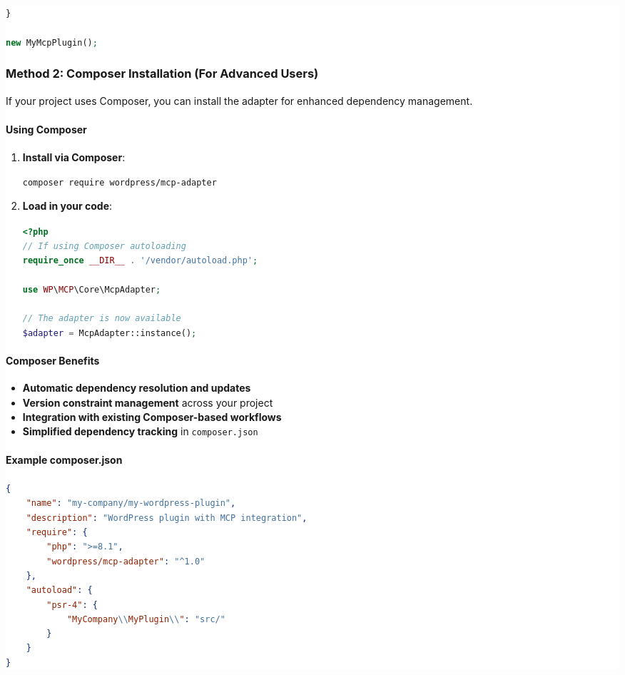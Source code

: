 ```php
}

new MyMcpPlugin();
```

### Method 2: Composer Installation (For Advanced Users)

If your project uses Composer, you can install the adapter for enhanced dependency management.

#### Using Composer

1. **Install via Composer**:

    ```bash
    composer require wordpress/mcp-adapter
    ```

2. **Load in your code**:

    ```php
    <?php
    // If using Composer autoloading
    require_once __DIR__ . '/vendor/autoload.php';

    use WP\MCP\Core\McpAdapter;

    // The adapter is now available
    $adapter = McpAdapter::instance();
    ```

#### Composer Benefits

- **Automatic dependency resolution and updates**
- **Version constraint management** across your project
- **Integration with existing Composer-based workflows**
- **Simplified dependency tracking** in `composer.json`

#### Example composer.json

```json
{
	"name": "my-company/my-wordpress-plugin",
	"description": "WordPress plugin with MCP integration",
	"require": {
		"php": ">=8.1",
		"wordpress/mcp-adapter": "^1.0"
	},
	"autoload": {
		"psr-4": {
			"MyCompany\\MyPlugin\\": "src/"
		}
	}
}
```

